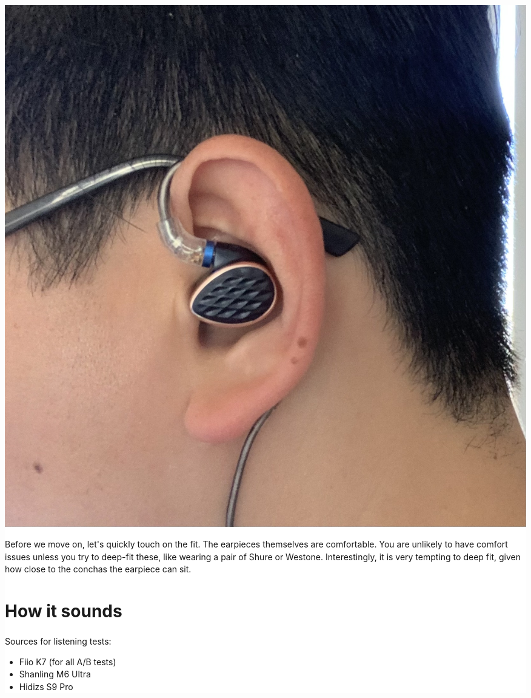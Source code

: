 ![](/assets/images/Fiio-FH15/FH15_16.JPG)

Before we move on, let's quickly touch on the fit. The earpieces themselves are comfortable. You are unlikely to have comfort issues unless you try to deep-fit these, like wearing a pair of Shure or Westone. Interestingly, it is very tempting to deep fit, given how close to the conchas the earpiece can sit. 

How it sounds
===
Sources for listening tests:
- Fiio K7 (for all A/B tests)
- Shanling M6 Ultra
- Hidizs S9 Pro
